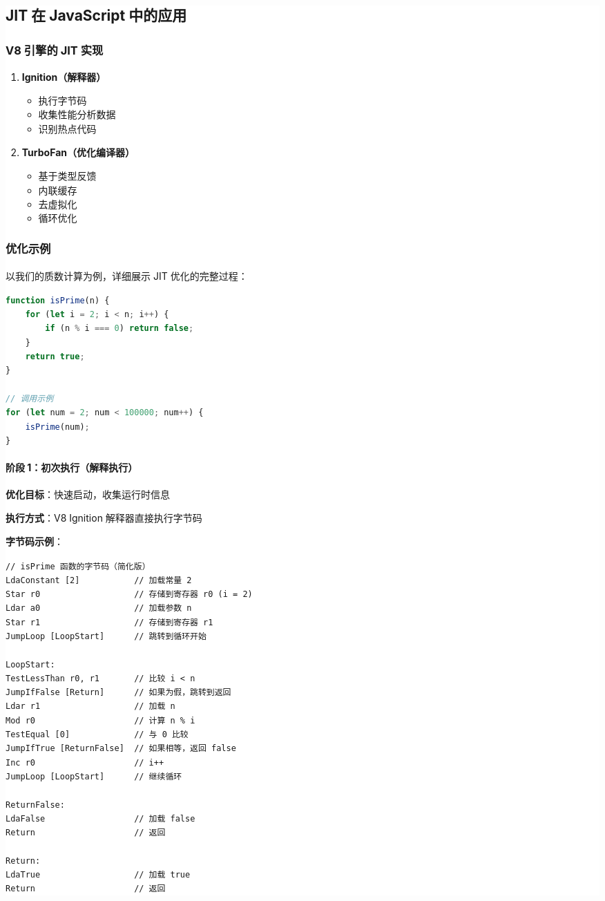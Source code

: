 ## JIT 在 JavaScript 中的应用

### V8 引擎的 JIT 实现

1. **Ignition（解释器）**

   - 执行字节码
   - 收集性能分析数据
   - 识别热点代码
2. **TurboFan（优化编译器）**

   - 基于类型反馈
   - 内联缓存
   - 去虚拟化
   - 循环优化

### 优化示例

以我们的质数计算为例，详细展示 JIT 优化的完整过程：

```javascript
function isPrime(n) {
    for (let i = 2; i < n; i++) {
        if (n % i === 0) return false;
    }
    return true;
}

// 调用示例
for (let num = 2; num < 100000; num++) {
    isPrime(num);
}
```

#### **阶段 1：初次执行（解释执行）**

**优化目标**：快速启动，收集运行时信息

**执行方式**：V8 Ignition 解释器直接执行字节码

**字节码示例**：

```
// isPrime 函数的字节码（简化版）
LdaConstant [2]           // 加载常量 2
Star r0                   // 存储到寄存器 r0 (i = 2)
Ldar a0                   // 加载参数 n
Star r1                   // 存储到寄存器 r1
JumpLoop [LoopStart]      // 跳转到循环开始

LoopStart:
TestLessThan r0, r1       // 比较 i < n
JumpIfFalse [Return]      // 如果为假，跳转到返回
Ldar r1                   // 加载 n
Mod r0                    // 计算 n % i
TestEqual [0]             // 与 0 比较
JumpIfTrue [ReturnFalse]  // 如果相等，返回 false
Inc r0                    // i++
JumpLoop [LoopStart]      // 继续循环

ReturnFalse:
LdaFalse                  // 加载 false
Return                    // 返回

Return:
LdaTrue                   // 加载 true
Return                    // 返回
```
